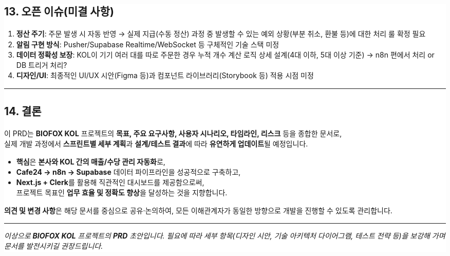 
## 13. 오픈 이슈(미결 사항)

1. **정산 주기**: 주문 발생 시 자동 반영 → 실제 지급(수동 정산) 과정 중 발생할 수 있는 예외 상황(부분 취소, 환불 등)에 대한 처리 룰 확정 필요  
2. **알림 구현 방식**: Pusher/Supabase Realtime/WebSocket 등 구체적인 기술 스택 미정  
3. **데이터 정확성 보장**: KOL이 기기 여러 대를 따로 주문한 경우 누적 개수 계산 로직 상세 설계(4대 이하, 5대 이상 기준) → n8n 편에서 처리 or DB 트리거 처리?  
4. **디자인/UI**: 최종적인 UI/UX 시안(Figma 등)과 컴포넌트 라이브러리(Storybook 등) 적용 시점 미정

---

## 14. 결론

이 PRD는 **BIOFOX KOL** 프로젝트의 **목표, 주요 요구사항, 사용자 시나리오, 타임라인, 리스크** 등을 종합한 문서로,  
실제 개발 과정에서 **스프린트별 세부 계획**과 **설계/테스트 결과**에 따라 **유연하게 업데이트**될 예정입니다.  
- **핵심**은 **본사와 KOL 간의 매출/수당 관리 자동화**로,  
- **Cafe24 → n8n → Supabase** 데이터 파이프라인을 성공적으로 구축하고,  
- **Next.js + Clerk**를 활용해 직관적인 대시보드를 제공함으로써,  
프로젝트 목표인 **업무 효율 및 정확도 향상**을 달성하는 것을 지향합니다.

**의견 및 변경 사항**은 해당 문서를 중심으로 공유·논의하여, 모든 이해관계자가 동일한 방향으로 개발을 진행할 수 있도록 관리합니다.

---

*이상으로 **BIOFOX KOL** 프로젝트의 **PRD** 초안입니다. 필요에 따라 세부 항목(디자인 시안, 기술 아키텍처 다이어그램, 테스트 전략 등)을 보강해 가며 문서를 발전시키길 권장드립니다.*